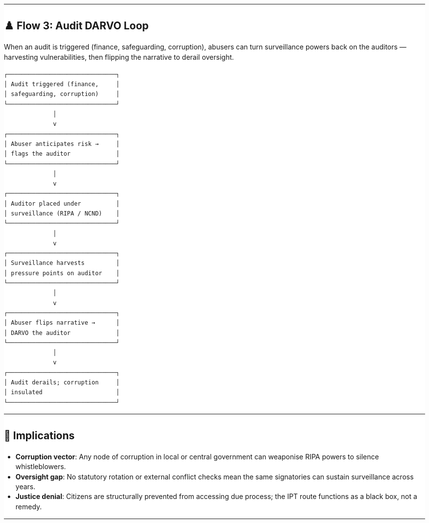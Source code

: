 
---

## ♟️ Flow 3: Audit DARVO Loop  

When an audit is triggered (finance, safeguarding, corruption), abusers can turn surveillance powers back on the auditors — harvesting vulnerabilities, then flipping the narrative to derail oversight.

```
┌───────────────────────────────┐
│ Audit triggered (finance,     │
│ safeguarding, corruption)     │
└───────────────────────────────┘
              │
              v
┌───────────────────────────────┐
│ Abuser anticipates risk →     │
│ flags the auditor             │
└───────────────────────────────┘
              │
              v
┌───────────────────────────────┐
│ Auditor placed under          │
│ surveillance (RIPA / NCND)    │
└───────────────────────────────┘
              │
              v
┌───────────────────────────────┐
│ Surveillance harvests         │
│ pressure points on auditor    │
└───────────────────────────────┘
              │
              v
┌───────────────────────────────┐
│ Abuser flips narrative →      │
│ DARVO the auditor             │
└───────────────────────────────┘
              │
              v
┌───────────────────────────────┐
│ Audit derails; corruption     │
│ insulated                     │
└───────────────────────────────┘
```

---

## 💫 Implications  

- **Corruption vector**: Any node of corruption in local or central government can weaponise RIPA powers to silence whistleblowers.  
- **Oversight gap**: No statutory rotation or external conflict checks mean the same signatories can sustain surveillance across years.  
- **Justice denial**: Citizens are structurally prevented from accessing due process; the IPT route functions as a black box, not a remedy.  

---